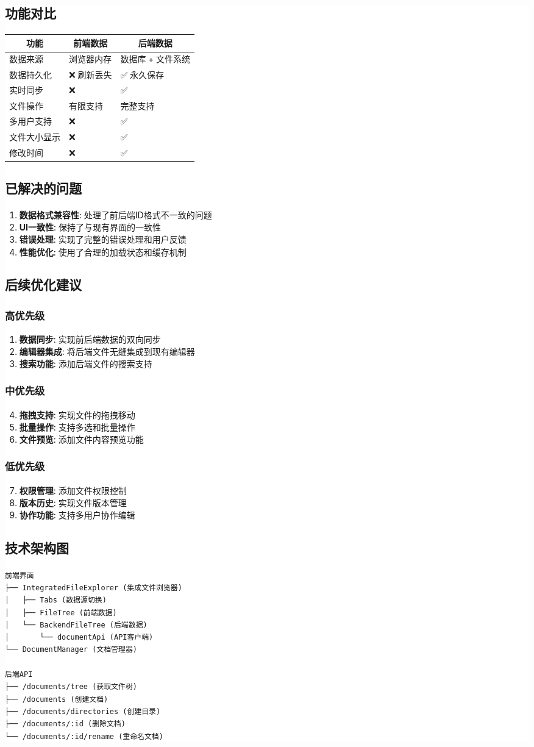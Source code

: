 ## 功能对比

| 功能 | 前端数据 | 后端数据 |
|------|----------|----------|
| 数据来源 | 浏览器内存 | 数据库 + 文件系统 |
| 数据持久化 | ❌ 刷新丢失 | ✅ 永久保存 |
| 实时同步 | ❌ | ✅ |
| 文件操作 | 有限支持 | 完整支持 |
| 多用户支持 | ❌ | ✅ |
| 文件大小显示 | ❌ | ✅ |
| 修改时间 | ❌ | ✅ |

## 已解决的问题

1. **数据格式兼容性**: 处理了前后端ID格式不一致的问题
2. **UI一致性**: 保持了与现有界面的一致性
3. **错误处理**: 实现了完整的错误处理和用户反馈
4. **性能优化**: 使用了合理的加载状态和缓存机制

## 后续优化建议

### 高优先级
1. **数据同步**: 实现前后端数据的双向同步
2. **编辑器集成**: 将后端文件无缝集成到现有编辑器
3. **搜索功能**: 添加后端文件的搜索支持

### 中优先级
4. **拖拽支持**: 实现文件的拖拽移动
5. **批量操作**: 支持多选和批量操作
6. **文件预览**: 添加文件内容预览功能

### 低优先级
7. **权限管理**: 添加文件权限控制
8. **版本历史**: 实现文件版本管理
9. **协作功能**: 支持多用户协作编辑

## 技术架构图

```
前端界面
├── IntegratedFileExplorer (集成文件浏览器)
│   ├── Tabs (数据源切换)
│   ├── FileTree (前端数据) 
│   └── BackendFileTree (后端数据)
│       └── documentApi (API客户端)
└── DocumentManager (文档管理器)

后端API
├── /documents/tree (获取文件树)
├── /documents (创建文档)
├── /documents/directories (创建目录)
├── /documents/:id (删除文档)
└── /documents/:id/rename (重命名文档)
```
